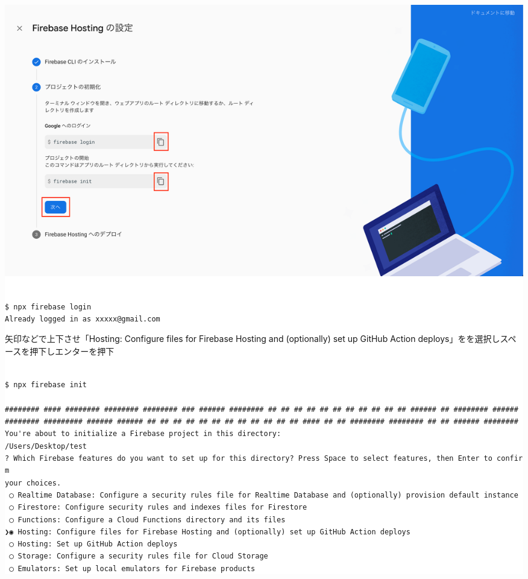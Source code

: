 ![deploy-04](./images/deploy-04.png)

```

$ npx firebase login
Already logged in as xxxxx@gmail.com

```

矢印などで上下させ「Hosting: Configure files for Firebase Hosting and (optionally) set up GitHub Action deploys」をを選択しスペースを押下しエンターを押下

```

$ npx firebase init

######## #### ######## ######## ######## ### ###### ######## ## ## ## ## ## ## ## ## ## ## ## ###### ## ######## ###### ######## ######### ###### ###### ## ## ## ## ## ## ## ## ## ## ## ## #### ## ## ######## ######## ## ## ###### ########
You're about to initialize a Firebase project in this directory:
/Users/Desktop/test
? Which Firebase features do you want to set up for this directory? Press Space to select features, then Enter to confirm
your choices.
 ◯ Realtime Database: Configure a security rules file for Realtime Database and (optionally) provision default instance
 ◯ Firestore: Configure security rules and indexes files for Firestore
 ◯ Functions: Configure a Cloud Functions directory and its files
❯◉ Hosting: Configure files for Firebase Hosting and (optionally) set up GitHub Action deploys
 ◯ Hosting: Set up GitHub Action deploys
 ◯ Storage: Configure a security rules file for Cloud Storage
 ◯ Emulators: Set up local emulators for Firebase products
```
